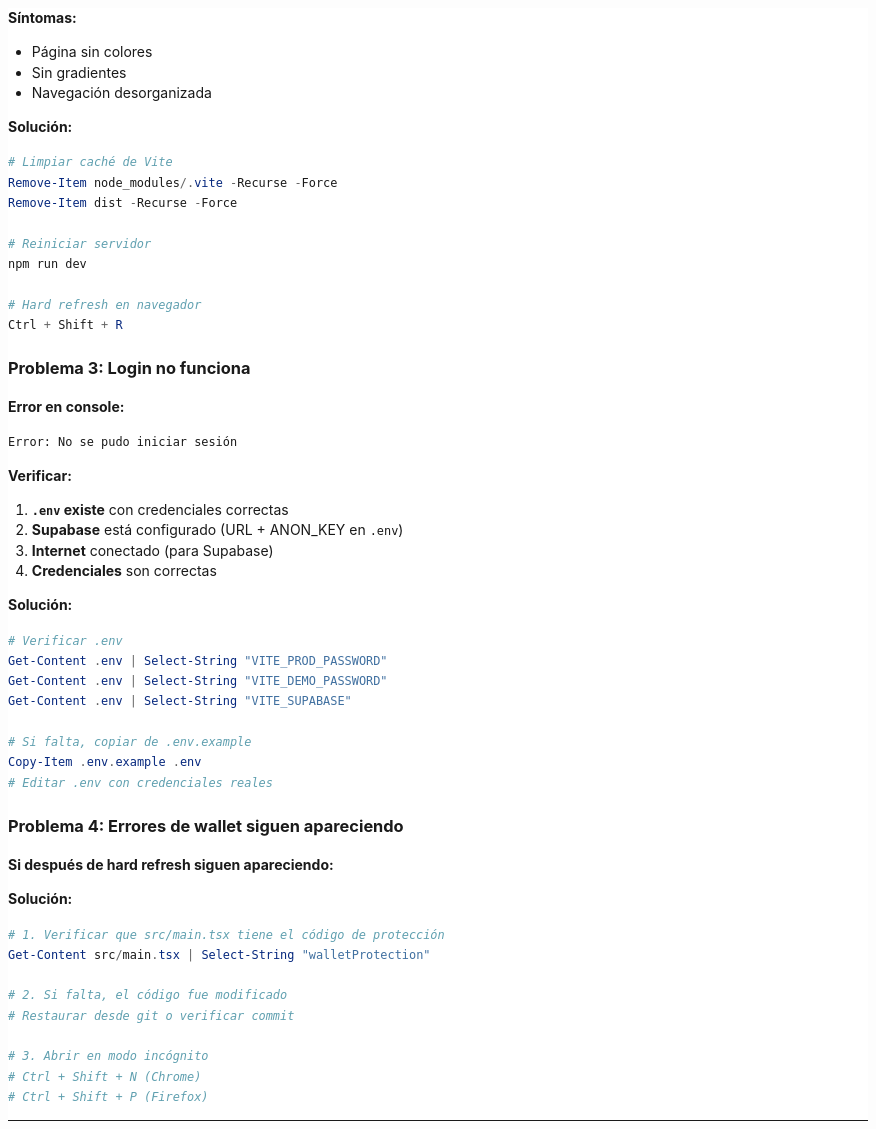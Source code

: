 **Síntomas:**
- Página sin colores
- Sin gradientes
- Navegación desorganizada

**Solución:**
```powershell
# Limpiar caché de Vite
Remove-Item node_modules/.vite -Recurse -Force
Remove-Item dist -Recurse -Force

# Reiniciar servidor
npm run dev

# Hard refresh en navegador
Ctrl + Shift + R
```

### Problema 3: Login no funciona

**Error en console:**
```
Error: No se pudo iniciar sesión
```

**Verificar:**
1. **`.env` existe** con credenciales correctas
2. **Supabase** está configurado (URL + ANON_KEY en `.env`)
3. **Internet** conectado (para Supabase)
4. **Credenciales** son correctas

**Solución:**
```powershell
# Verificar .env
Get-Content .env | Select-String "VITE_PROD_PASSWORD"
Get-Content .env | Select-String "VITE_DEMO_PASSWORD"
Get-Content .env | Select-String "VITE_SUPABASE"

# Si falta, copiar de .env.example
Copy-Item .env.example .env
# Editar .env con credenciales reales
```

### Problema 4: Errores de wallet siguen apareciendo

**Si después de hard refresh siguen apareciendo:**

**Solución:**
```powershell
# 1. Verificar que src/main.tsx tiene el código de protección
Get-Content src/main.tsx | Select-String "walletProtection"

# 2. Si falta, el código fue modificado
# Restaurar desde git o verificar commit

# 3. Abrir en modo incógnito
# Ctrl + Shift + N (Chrome)
# Ctrl + Shift + P (Firefox)
```

---